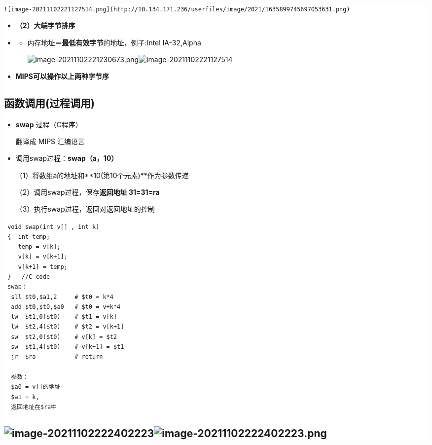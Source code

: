     ![image-20211102221127514.png](http://10.134.171.236/userfiles/image/2021/1635899745697053631.png)

- **（2）大端字节排序**

- - 内存地址＝**最低有效字节**的地址，例子:Intel IA-32,Alpha 

    ![image-20211102221230673.png](http://10.134.171.236/userfiles/image/2021/1635899802085066708.png)![image-20211102221127514](http://10.134.171.236/admin/third/ueditor/themes/default/images/spacer.gif)

- **MIPS可以操作以上两种字节序**

## **函数调用(过程调用)**

- **swap** 过程（C程序）

  翻译成 MIPS 汇编语言

- 调用swap过程：**swap（a，10）**

  （1）将数组a的地址和**10(第10个元素)**作为参数传递

  （2）调用swap过程，保存**返回地址 31=31=ra**

  （3）执行swap过程，返回对返回地址的控制

```
 void swap(int v[] , int k)
 {  int temp;
    temp = v[k];
    v[k] = v[k+1];
    v[k+1] = temp;
 }   //C-code
 swap：
  sll $t0,$a1,2     # $t0 = k*4
  add $t0,$t0,$a0   # $t0 = v+k*4
  lw  $t1,0($t0)    # $t1 = v[k]
  lw  $t2,4($t0)    # $t2 = v[k+1]
  sw  $t2,0($t0)    # v[k] = $t2
  sw  $t1,4($t0)    # v[k+1] = $t1
  jr  $ra           # return    
 
  参数：
  $a0 = v[]的地址
  $a1 = k,
  返回地址在$ra中
```

## ![image-20211102222402223](http://10.134.171.236/admin/third/ueditor/themes/default/images/spacer.gif)![image-20211102222402223.png](http://10.134.171.236/userfiles/image/2021/1635899936271067570.png)

## 

##  

